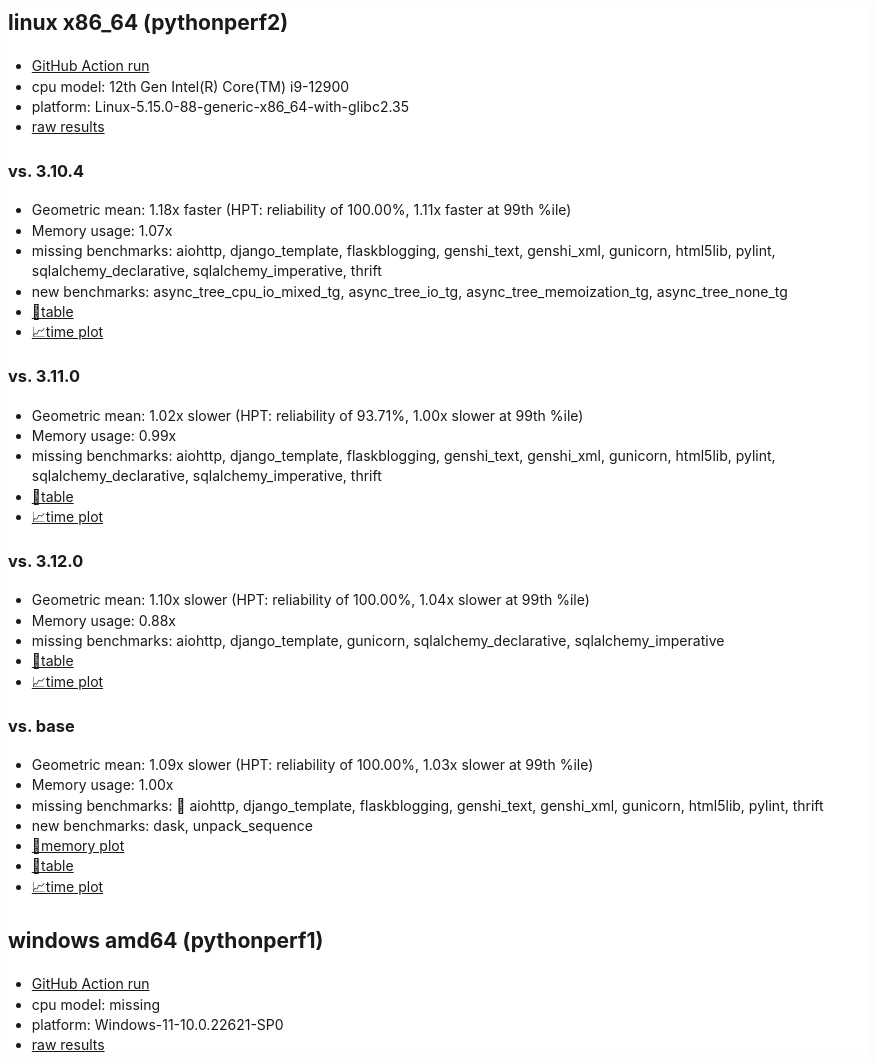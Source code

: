 ## linux x86_64 (pythonperf2)

- [GitHub Action run](https://github.com/faster-cpython/benchmarking/actions/runs/7575581884)
- cpu model: 12th Gen Intel(R) Core(TM) i9-12900
- platform: Linux-5.15.0-88-generic-x86_64-with-glibc2.35
- [raw results](bm-20240117-pythonperf2-x86_64-python-v3.13.0a3-3.13.0a3-f009305.json)

### vs. 3.10.4

- Geometric mean: 1.18x faster (HPT: reliability of 100.00%, 1.11x faster at 99th %ile)
- Memory usage: 1.07x
- missing benchmarks: aiohttp, django_template, flaskblogging, genshi_text, genshi_xml, gunicorn, html5lib, pylint, sqlalchemy_declarative, sqlalchemy_imperative, thrift
- new benchmarks: async_tree_cpu_io_mixed_tg, async_tree_io_tg, async_tree_memoization_tg, async_tree_none_tg
- [📄table](bm-20240117-pythonperf2-x86_64-python-v3.13.0a3-3.13.0a3-f009305-vs-3.10.4.md)
- [📈time plot](bm-20240117-pythonperf2-x86_64-python-v3.13.0a3-3.13.0a3-f009305-vs-3.10.4.png)

### vs. 3.11.0

- Geometric mean: 1.02x slower (HPT: reliability of 93.71%, 1.00x slower at 99th %ile)
- Memory usage: 0.99x
- missing benchmarks: aiohttp, django_template, flaskblogging, genshi_text, genshi_xml, gunicorn, html5lib, pylint, sqlalchemy_declarative, sqlalchemy_imperative, thrift
- [📄table](bm-20240117-pythonperf2-x86_64-python-v3.13.0a3-3.13.0a3-f009305-vs-3.11.0.md)
- [📈time plot](bm-20240117-pythonperf2-x86_64-python-v3.13.0a3-3.13.0a3-f009305-vs-3.11.0.png)

### vs. 3.12.0

- Geometric mean: 1.10x slower (HPT: reliability of 100.00%, 1.04x slower at 99th %ile)
- Memory usage: 0.88x
- missing benchmarks: aiohttp, django_template, gunicorn, sqlalchemy_declarative, sqlalchemy_imperative
- [📄table](bm-20240117-pythonperf2-x86_64-python-v3.13.0a3-3.13.0a3-f009305-vs-3.12.0.md)
- [📈time plot](bm-20240117-pythonperf2-x86_64-python-v3.13.0a3-3.13.0a3-f009305-vs-3.12.0.png)

### vs. base

- Geometric mean: 1.09x slower (HPT: reliability of 100.00%, 1.03x slower at 99th %ile)
- Memory usage: 1.00x
- missing benchmarks: 🔴 aiohttp, django_template, flaskblogging, genshi_text, genshi_xml, gunicorn, html5lib, pylint, thrift
- new benchmarks: dask, unpack_sequence
- [🧠memory plot](bm-20240117-pythonperf2-x86_64-python-v3.13.0a3-3.13.0a3-f009305-vs-base-mem.png)
- [📄table](bm-20240117-pythonperf2-x86_64-python-v3.13.0a3-3.13.0a3-f009305-vs-base.md)
- [📈time plot](bm-20240117-pythonperf2-x86_64-python-v3.13.0a3-3.13.0a3-f009305-vs-base.png)

## windows amd64 (pythonperf1)

- [GitHub Action run](https://github.com/faster-cpython/benchmarking/actions/runs/7575581884)
- cpu model: missing
- platform: Windows-11-10.0.22621-SP0
- [raw results](bm-20240117-pythonperf1-amd64-python-v3.13.0a3-3.13.0a3-f009305.json)
